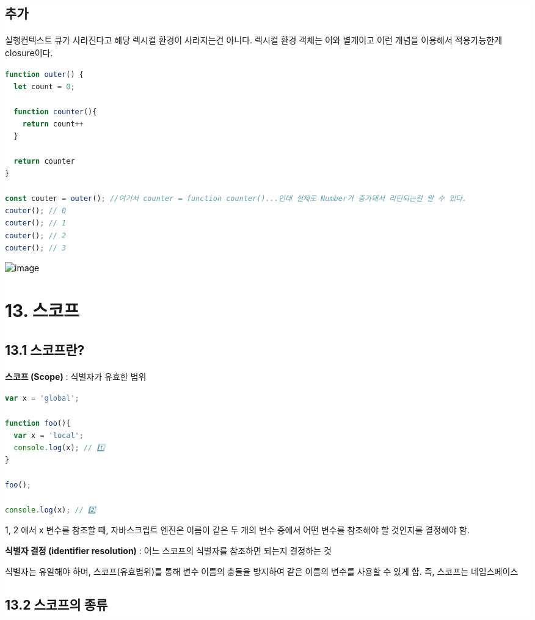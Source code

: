 ## 추가
실행컨텍스트 큐가 사라진다고 해당 렉시컬 환경이 사라지는건 아니다. 렉시컬 환경 객체는 이와 별개이고 이런 개념을 이용해서 적용가능한게 closure이다.
```js run
function outer() {
  let count = 0;

  function counter(){
    return count++
  }

  return counter
}

const couter = outer(); //여기서 counter = function counter()...인데 실제로 Number가 증가돼서 리턴되는걸 알 수 있다.
couter(); // 0
couter(); // 1
couter(); // 2
couter(); // 3

```
![image](https://user-images.githubusercontent.com/103626175/206880814-98cc6d92-c07d-4a63-8fa1-9e3befd78d42.png)




# 13. 스코프

## 13.1 스코프란?

**스코프 (Scope)** : 식별자가 유효한 범위

```js
var x = 'global';

function foo(){
  var x = 'local';
  console.log(x); // 1️⃣
}

foo();

console.log(x); // 2️⃣
```

1, 2 에서 x 변수를 참조할 때, 자바스크립트 엔진은 이름이 같은 두 개의 변수 중에서 어떤 변수를 참조해야 할 것인지를 결정해야 함.

**식별자 결정 (identifier resolution)** : 어느 스코프의 식별자를 참조하면 되는지 결정하는 것

식별자는 유일해야 하며, 스코프(유효범위)를 통해 변수 이름의 충돌을 방지하여 같은 이름의 변수를 사용할 수 있게 함. 즉, 스코프는 네임스페이스



## 13.2 스코프의 종류
